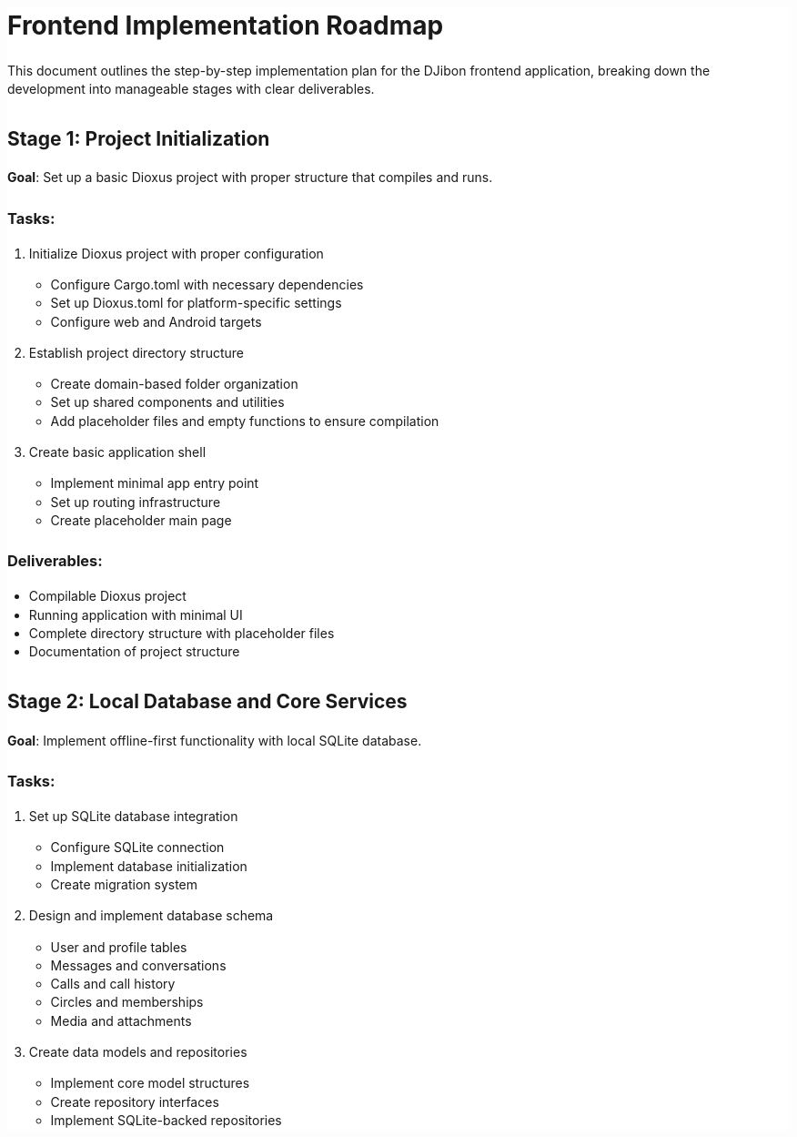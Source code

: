 # Frontend Implementation Roadmap

This document outlines the step-by-step implementation plan for the DJibon frontend application, breaking down the development into manageable stages with clear deliverables.

## Stage 1: Project Initialization

**Goal**: Set up a basic Dioxus project with proper structure that compiles and runs.

### Tasks:
1. Initialize Dioxus project with proper configuration
   - Configure Cargo.toml with necessary dependencies
   - Set up Dioxus.toml for platform-specific settings
   - Configure web and Android targets

2. Establish project directory structure
   - Create domain-based folder organization
   - Set up shared components and utilities
   - Add placeholder files and empty functions to ensure compilation

3. Create basic application shell
   - Implement minimal app entry point
   - Set up routing infrastructure
   - Create placeholder main page

### Deliverables:
- Compilable Dioxus project
- Running application with minimal UI
- Complete directory structure with placeholder files
- Documentation of project structure

## Stage 2: Local Database and Core Services

**Goal**: Implement offline-first functionality with local SQLite database.

### Tasks:
1. Set up SQLite database integration
   - Configure SQLite connection
   - Implement database initialization
   - Create migration system

2. Design and implement database schema
   - User and profile tables
   - Messages and conversations
   - Calls and call history
   - Circles and memberships
   - Media and attachments

3. Create data models and repositories
   - Implement core model structures
   - Create repository interfaces
   - Implement SQLite-backed repositories
